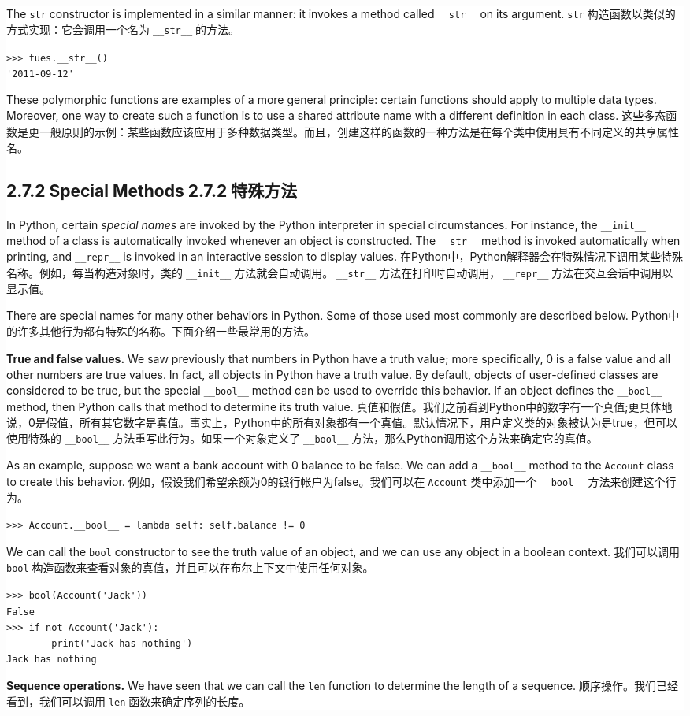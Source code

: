 The `str` constructor is implemented in a similar manner: it invokes a method called `__str__` on its argument.
`str` 构造函数以类似的方式实现：它会调用一个名为 `__str__` 的方法。

```
>>> tues.__str__()
'2011-09-12'
```

These polymorphic functions are examples of a more general principle: certain functions should apply to multiple data types. Moreover, one way to create such a function is to use a shared attribute name with a different definition in each class.
这些多态函数是更一般原则的示例：某些函数应该应用于多种数据类型。而且，创建这样的函数的一种方法是在每个类中使用具有不同定义的共享属性名。

## 2.7.2  Special Methods 2.7.2 特殊方法

In Python, certain *special names* are invoked by the Python interpreter in special circumstances. For instance, the `__init__` method of a class is automatically invoked whenever an object is constructed. The `__str__` method is invoked automatically when printing, and `__repr__` is invoked in an interactive session to display values.
在Python中，Python解释器会在特殊情况下调用某些特殊名称。例如，每当构造对象时，类的 `__init__` 方法就会自动调用。 `__str__` 方法在打印时自动调用， `__repr__` 方法在交互会话中调用以显示值。

There are special names for many other behaviors in Python. Some of those used most commonly are described below.
Python中的许多其他行为都有特殊的名称。下面介绍一些最常用的方法。

**True and false values.** We saw previously that numbers in Python have a truth value; more specifically, 0 is a false value and all other numbers are true values. In fact, all objects in Python have a truth value. By default, objects of user-defined classes are considered to be true, but the special `__bool__` method can be used to override this behavior. If an object defines the `__bool__` method, then Python calls that method to determine its truth value.
真值和假值。我们之前看到Python中的数字有一个真值;更具体地说，0是假值，所有其它数字是真值。事实上，Python中的所有对象都有一个真值。默认情况下，用户定义类的对象被认为是true，但可以使用特殊的 `__bool__` 方法重写此行为。如果一个对象定义了 `__bool__` 方法，那么Python调用这个方法来确定它的真值。

As an example, suppose we want a bank account with 0 balance to be false. We can add a `__bool__` method to the `Account` class to create this behavior.
例如，假设我们希望余额为0的银行帐户为false。我们可以在 `Account` 类中添加一个 `__bool__` 方法来创建这个行为。

```
>>> Account.__bool__ = lambda self: self.balance != 0
```

We can call the `bool` constructor to see the truth value of an object, and we can use any object in a boolean context.
我们可以调用 `bool` 构造函数来查看对象的真值，并且可以在布尔上下文中使用任何对象。

```
>>> bool(Account('Jack'))
False
>>> if not Account('Jack'):
        print('Jack has nothing')
Jack has nothing
```

**Sequence operations.** We have seen that we can call the `len` function to determine the length of a sequence.
顺序操作。我们已经看到，我们可以调用 `len` 函数来确定序列的长度。
